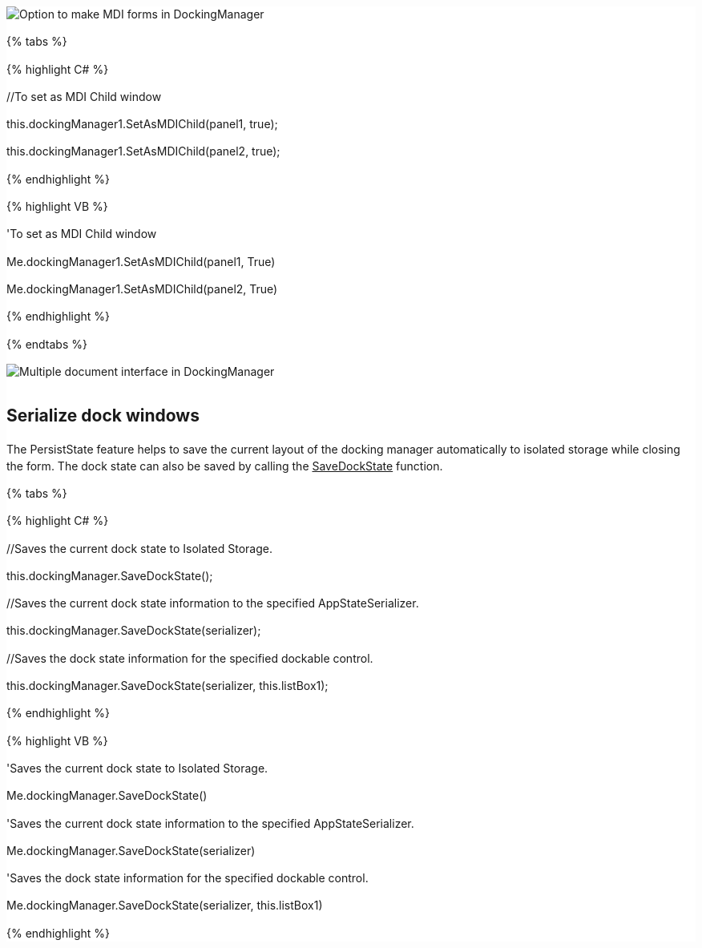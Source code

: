 ![Option to make MDI forms in DockingManager](GettingStarted_images/GettingStarted_img6.png)

{% tabs %}

{% highlight C# %}

//To set as MDI Child window

this.dockingManager1.SetAsMDIChild(panel1, true);

this.dockingManager1.SetAsMDIChild(panel2, true);

{% endhighlight %}


{% highlight VB %}

'To set as MDI Child window

Me.dockingManager1.SetAsMDIChild(panel1, True)

Me.dockingManager1.SetAsMDIChild(panel2, True)

{% endhighlight %}

{% endtabs %}

![Multiple document interface in DockingManager](GettingStarted_images/GettingStarted_img7.png) 

## Serialize dock windows

The PersistState feature helps to save the current layout of the docking manager automatically to isolated storage while closing the form. The dock state can also be saved by calling the [SaveDockState](https://help.syncfusion.com/cr/windowsforms/Syncfusion.Windows.Forms.Tools.DockingManager.html#Syncfusion_Windows_Forms_Tools_DockingManager_SaveDockState) function.

{% tabs %}

{% highlight C# %}

//Saves the current dock state to Isolated Storage.

this.dockingManager.SaveDockState();

//Saves the current dock state information to the specified AppStateSerializer.

this.dockingManager.SaveDockState(serializer);

//Saves the dock state information for the specified dockable control.

this.dockingManager.SaveDockState(serializer, this.listBox1);

{% endhighlight %}


{% highlight VB %}

'Saves the current dock state to Isolated Storage.

Me.dockingManager.SaveDockState()

'Saves the current dock state information to the specified AppStateSerializer.

Me.dockingManager.SaveDockState(serializer)

'Saves the dock state information for the specified dockable control.

Me.dockingManager.SaveDockState(serializer, this.listBox1)

{% endhighlight %}
